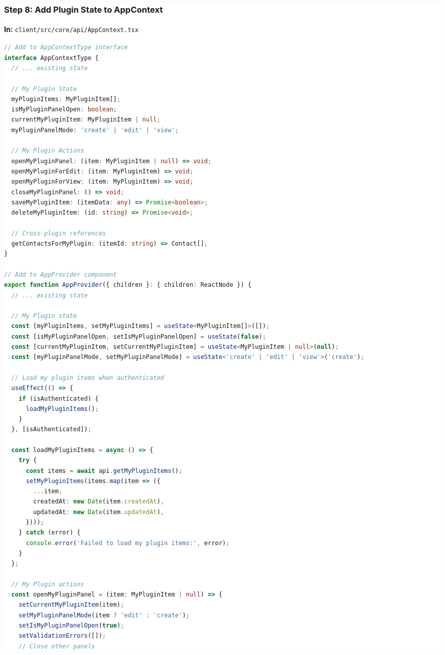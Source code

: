 ### Step 8: Add Plugin State to AppContext

**In:** `client/src/core/api/AppContext.tsx`

```typescript
// Add to AppContextType interface
interface AppContextType {
  // ... existing state
  
  // My Plugin State
  myPluginItems: MyPluginItem[];
  isMyPluginPanelOpen: boolean;
  currentMyPluginItem: MyPluginItem | null;
  myPluginPanelMode: 'create' | 'edit' | 'view';
  
  // My Plugin Actions
  openMyPluginPanel: (item: MyPluginItem | null) => void;
  openMyPluginForEdit: (item: MyPluginItem) => void;
  openMyPluginForView: (item: MyPluginItem) => void;
  closeMyPluginPanel: () => void;
  saveMyPluginItem: (itemData: any) => Promise<boolean>;
  deleteMyPluginItem: (id: string) => Promise<void>;
  
  // Cross-plugin references
  getContactsForMyPlugin: (itemId: string) => Contact[];
}

// Add to AppProvider component
export function AppProvider({ children }: { children: ReactNode }) {
  // ... existing state
  
  // My Plugin state
  const [myPluginItems, setMyPluginItems] = useState<MyPluginItem[]>([]);
  const [isMyPluginPanelOpen, setIsMyPluginPanelOpen] = useState(false);
  const [currentMyPluginItem, setCurrentMyPluginItem] = useState<MyPluginItem | null>(null);
  const [myPluginPanelMode, setMyPluginPanelMode] = useState<'create' | 'edit' | 'view'>('create');

  // Load my plugin items when authenticated
  useEffect(() => {
    if (isAuthenticated) {
      loadMyPluginItems();
    }
  }, [isAuthenticated]);

  const loadMyPluginItems = async () => {
    try {
      const items = await api.getMyPluginItems();
      setMyPluginItems(items.map(item => ({
        ...item,
        createdAt: new Date(item.createdAt),
        updatedAt: new Date(item.updatedAt),
      })));
    } catch (error) {
      console.error('Failed to load my plugin items:', error);
    }
  };

  // My Plugin actions
  const openMyPluginPanel = (item: MyPluginItem | null) => {
    setCurrentMyPluginItem(item);
    setMyPluginPanelMode(item ? 'edit' : 'create');
    setIsMyPluginPanelOpen(true);
    setValidationErrors([]);
    // Close other panels
```